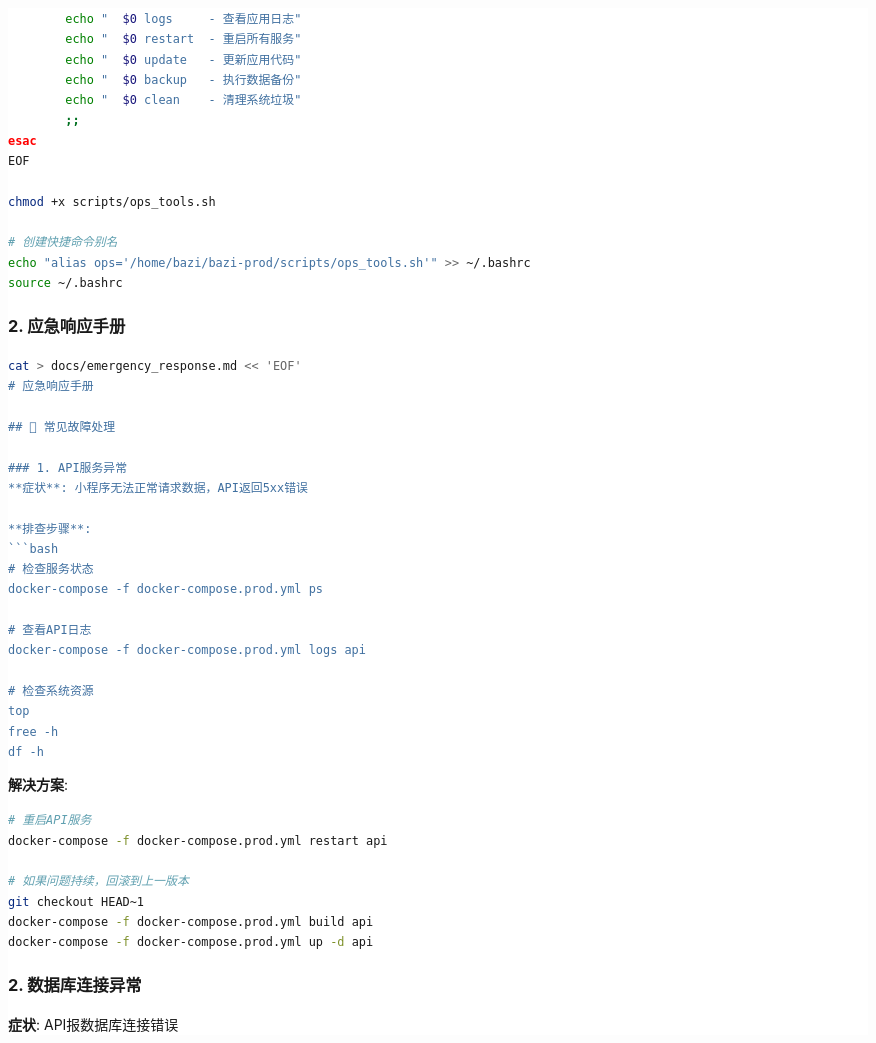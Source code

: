 ```bash
        echo "  $0 logs     - 查看应用日志"
        echo "  $0 restart  - 重启所有服务"
        echo "  $0 update   - 更新应用代码"
        echo "  $0 backup   - 执行数据备份"
        echo "  $0 clean    - 清理系统垃圾"
        ;;
esac
EOF

chmod +x scripts/ops_tools.sh

# 创建快捷命令别名
echo "alias ops='/home/bazi/bazi-prod/scripts/ops_tools.sh'" >> ~/.bashrc
source ~/.bashrc
```

### 2. 应急响应手册

```bash
cat > docs/emergency_response.md << 'EOF'
# 应急响应手册

## 🚨 常见故障处理

### 1. API服务异常
**症状**: 小程序无法正常请求数据，API返回5xx错误

**排查步骤**:
```bash
# 检查服务状态
docker-compose -f docker-compose.prod.yml ps

# 查看API日志
docker-compose -f docker-compose.prod.yml logs api

# 检查系统资源
top
free -h
df -h
```

**解决方案**:
```bash
# 重启API服务
docker-compose -f docker-compose.prod.yml restart api

# 如果问题持续，回滚到上一版本
git checkout HEAD~1
docker-compose -f docker-compose.prod.yml build api
docker-compose -f docker-compose.prod.yml up -d api
```

### 2. 数据库连接异常
**症状**: API报数据库连接错误

